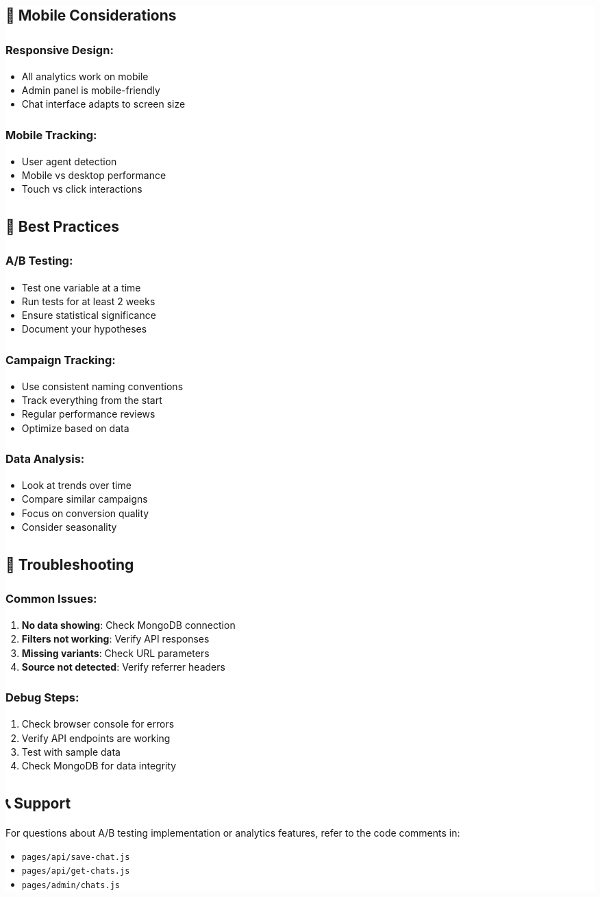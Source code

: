 ## 📱 Mobile Considerations

### **Responsive Design:**

- All analytics work on mobile
- Admin panel is mobile-friendly
- Chat interface adapts to screen size

### **Mobile Tracking:**

- User agent detection
- Mobile vs desktop performance
- Touch vs click interactions

## 🎯 Best Practices

### **A/B Testing:**

- Test one variable at a time
- Run tests for at least 2 weeks
- Ensure statistical significance
- Document your hypotheses

### **Campaign Tracking:**

- Use consistent naming conventions
- Track everything from the start
- Regular performance reviews
- Optimize based on data

### **Data Analysis:**

- Look at trends over time
- Compare similar campaigns
- Focus on conversion quality
- Consider seasonality

## 🚨 Troubleshooting

### **Common Issues:**

1. **No data showing**: Check MongoDB connection
2. **Filters not working**: Verify API responses
3. **Missing variants**: Check URL parameters
4. **Source not detected**: Verify referrer headers

### **Debug Steps:**

1. Check browser console for errors
2. Verify API endpoints are working
3. Test with sample data
4. Check MongoDB for data integrity

## 📞 Support

For questions about A/B testing implementation or analytics features, refer to the code comments in:

- `pages/api/save-chat.js`
- `pages/api/get-chats.js`
- `pages/admin/chats.js`
